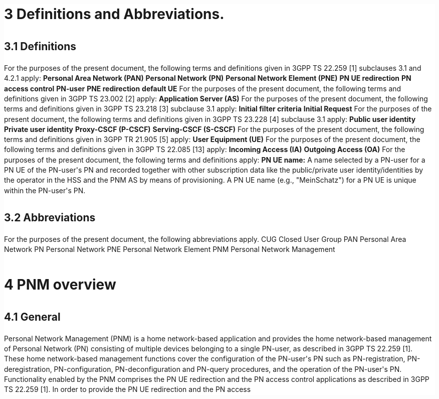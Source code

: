 # 3 Definitions and Abbreviations.
## 3.1 Definitions
For the purposes of the present document, the following terms and definitions
given in 3GPP TS 22.259 [1] subclauses 3.1 and 4.2.1 apply:
**Personal Area Network (PAN)**
**Personal Network (PN)**
**Personal Network Element (PNE)**
**PN UE redirection**
**PN access control**
**PN-user**
**PNE redirection**
**default UE**
For the purposes of the present document, the following terms and definitions
given in 3GPP TS 23.002 [2] apply:
**Application Server (AS)**
For the purposes of the present document, the following terms and definitions
given in 3GPP TS 23.218 [3] subclause 3.1 apply:
**Initial filter criteria**
**Initial Request**
For the purposes of the present document, the following terms and definitions
given in 3GPP TS 23.228 [4] subclause 3.1 apply:
**Public user identity**
**Private user identity**
**Proxy-CSCF (P-CSCF)**
**Serving-CSCF (S-CSCF)**
For the purposes of the present document, the following terms and definitions
given in 3GPP TR 21.905 [5] apply:
**User Equipment (UE)**
For the purposes of the present document, the following terms and definitions
given in 3GPP TS 22.085 [13] apply:
**Incoming Access (IA)**
**Outgoing Access (OA)**
For the purposes of the present document, the following terms and definitions
apply:
**PN UE name:** A name selected by a PN-user for a PN UE of the PN-user\'s PN
and recorded together with other subscription data like the public/private
user identity/identities by the operator in the HSS and the PNM AS by means of
provisioning. A PN UE name (e.g., \"MeinSchatz\") for a PN UE is unique within
the PN-user's PN.
## 3.2 Abbreviations
For the purposes of the present document, the following abbreviations apply.
CUG Closed User Group
PAN Personal Area Network
PN Personal Network
PNE Personal Network Element
PNM Personal Network Management
# 4 PNM overview
## 4.1 General
Personal Network Management (PNM) is a home network-based application and
provides the home network-based management of Personal Network (PN) consisting
of multiple devices belonging to a single PN-user, as described in 3GPP TS
22.259 [1]. These home network-based management functions cover the
configuration of the PN-user's PN such as PN-registration, PN-deregistration,
PN-configuration, PN-deconfiguration and PN-query procedures, and the
operation of the PN-user\'s PN. Functionality enabled by the PNM comprises the
PN UE redirection and the PN access control applications as described in 3GPP
TS 22.259 [1]. In order to provide the PN UE redirection and the PN access